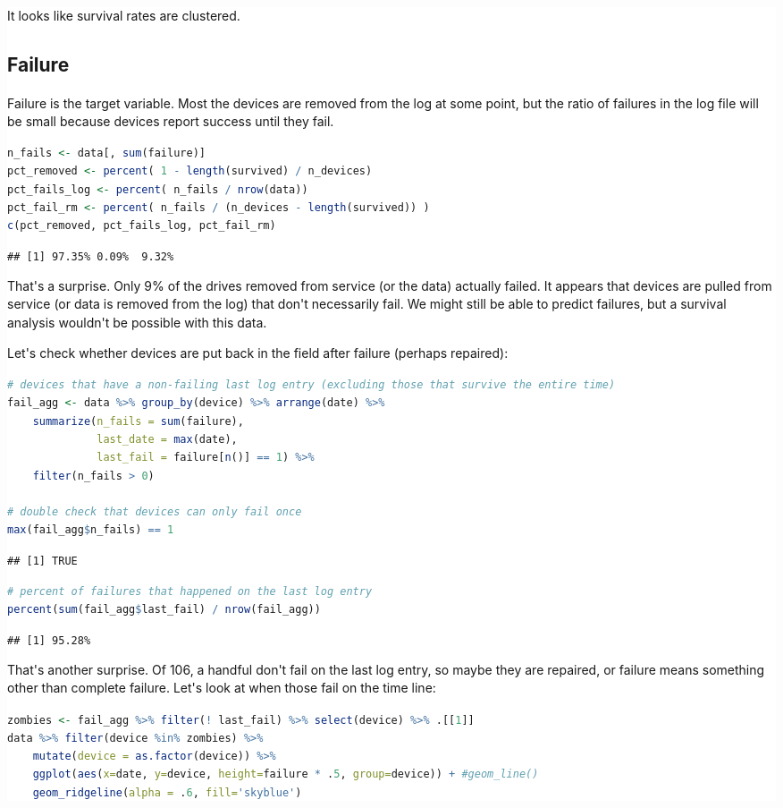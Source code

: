It looks like survival rates are clustered.

## Failure

Failure is the target variable.  Most the devices are removed from the log at some point, but the ratio of failures in the log file will be small because devices report success until they fail.


```r
n_fails <- data[, sum(failure)]
pct_removed <- percent( 1 - length(survived) / n_devices)
pct_fails_log <- percent( n_fails / nrow(data))
pct_fail_rm <- percent( n_fails / (n_devices - length(survived)) )
c(pct_removed, pct_fails_log, pct_fail_rm)
```

```
## [1] 97.35% 0.09%  9.32%
```

That's a surprise. Only 9% of the drives removed from service (or the data) actually failed. It appears that devices are pulled from service (or data is removed from the log) that don't necessarily fail.  We might still be able to predict failures, but a survival analysis wouldn't be possible with this data. 

Let's check whether devices are put back in the field after failure (perhaps repaired):


```r
# devices that have a non-failing last log entry (excluding those that survive the entire time)
fail_agg <- data %>% group_by(device) %>% arrange(date) %>%
    summarize(n_fails = sum(failure),
              last_date = max(date),
              last_fail = failure[n()] == 1) %>%
    filter(n_fails > 0)

# double check that devices can only fail once
max(fail_agg$n_fails) == 1
```

```
## [1] TRUE
```

```r
# percent of failures that happened on the last log entry
percent(sum(fail_agg$last_fail) / nrow(fail_agg))
```

```
## [1] 95.28%
```

That's another surprise.  Of 106, a handful don't fail on the last log entry, so maybe they are repaired, or failure means something other than complete failure.  Let's look at when those fail on the time line:


```r
zombies <- fail_agg %>% filter(! last_fail) %>% select(device) %>% .[[1]]
data %>% filter(device %in% zombies) %>%
    mutate(device = as.factor(device)) %>%
    ggplot(aes(x=date, y=device, height=failure * .5, group=device)) + #geom_line()  
    geom_ridgeline(alpha = .6, fill='skyblue')
```
